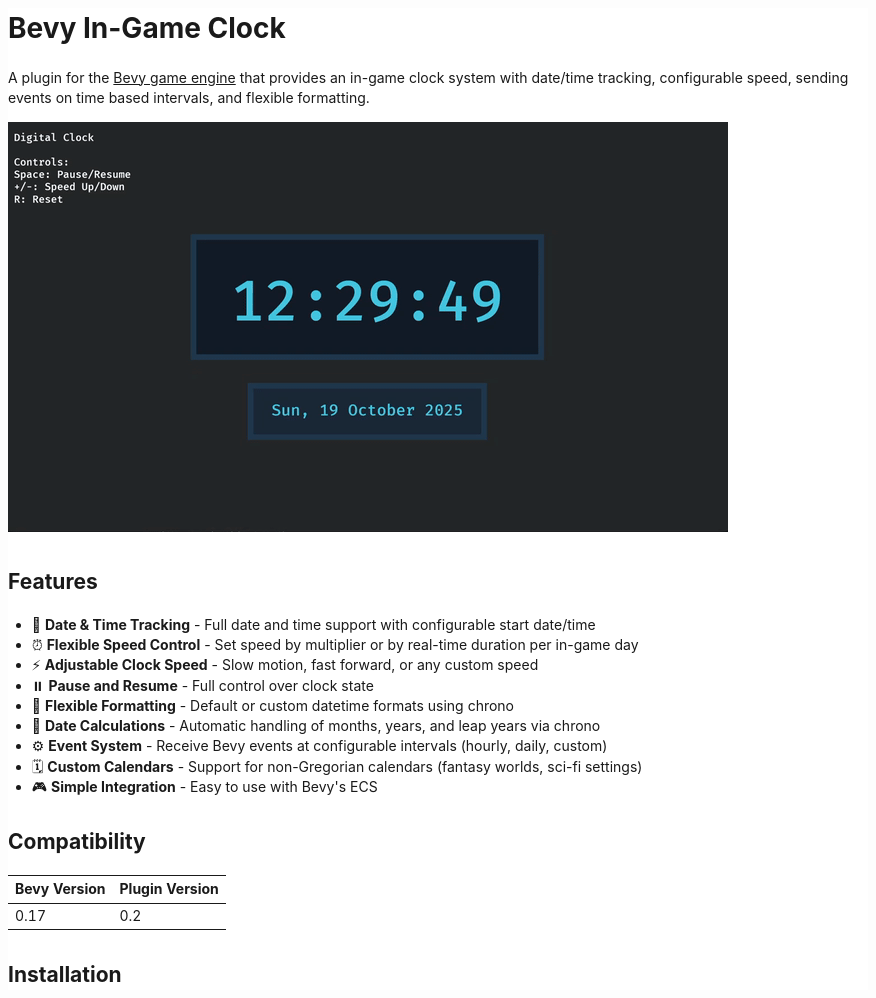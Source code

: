 # Bevy In-Game Clock

A plugin for the [Bevy game engine](https://bevyengine.org) that provides an in-game clock system with date/time tracking, configurable speed, sending events on time based intervals, and flexible formatting.

![Digital Clock Example](digital_clock.gif)

## Features

- 📅 **Date & Time Tracking** - Full date and time support with configurable start date/time
- ⏰ **Flexible Speed Control** - Set speed by multiplier or by real-time duration per in-game day
- ⚡ **Adjustable Clock Speed** - Slow motion, fast forward, or any custom speed
- ⏸️ **Pause and Resume** - Full control over clock state
- 🎨 **Flexible Formatting** - Default or custom datetime formats using chrono
- 📆 **Date Calculations** - Automatic handling of months, years, and leap years via chrono
- ⚙️ **Event System** - Receive Bevy events at configurable intervals (hourly, daily, custom)
- 🗓️ **Custom Calendars** - Support for non-Gregorian calendars (fantasy worlds, sci-fi settings)
- 🎮 **Simple Integration** - Easy to use with Bevy's ECS

## Compatibility

| Bevy Version | Plugin Version |
|--------------|----------------|
| 0.17         | 0.2            |

## Installation
